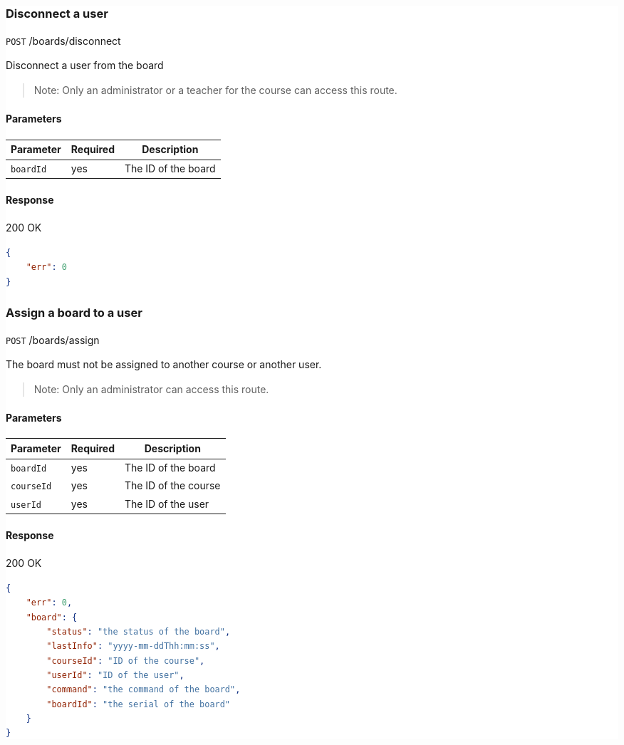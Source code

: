 ### Disconnect a user

`POST` /boards/disconnect

Disconnect a user from the board

> Note: Only an administrator or a teacher for the course can access this route.

#### Parameters

| Parameter | Required | Description |
| --------- | -------- | ----------- |
| `boardId` | yes | The ID of the board |


#### Response 

200 OK
````json
{
	"err": 0
}
````

### Assign a board to a user

`POST` /boards/assign

The board must not be assigned to another course or another user.

> Note: Only an administrator can access this route.

#### Parameters

| Parameter | Required | Description |
| --------- | -------- | ----------- |
| `boardId` | yes | The ID of the board |
| `courseId` | yes | The ID of the course |
| `userId` | yes | The ID of the user |


#### Response 

200 OK
````json
{
	"err": 0,
	"board": {
		"status": "the status of the board",
		"lastInfo": "yyyy-mm-ddThh:mm:ss",
		"courseId": "ID of the course",
		"userId": "ID of the user",
		"command": "the command of the board",
		"boardId": "the serial of the board"
	}
}
````
